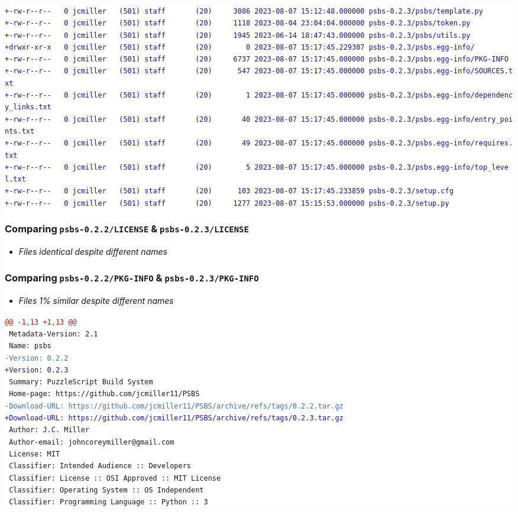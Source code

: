 ```diff
+-rw-r--r--   0 jcmiller   (501) staff       (20)     3086 2023-08-07 15:12:48.000000 psbs-0.2.3/psbs/template.py
+-rw-r--r--   0 jcmiller   (501) staff       (20)     1118 2023-08-04 23:04:04.000000 psbs-0.2.3/psbs/token.py
+-rw-r--r--   0 jcmiller   (501) staff       (20)     1945 2023-06-14 18:47:43.000000 psbs-0.2.3/psbs/utils.py
+drwxr-xr-x   0 jcmiller   (501) staff       (20)        0 2023-08-07 15:17:45.229307 psbs-0.2.3/psbs.egg-info/
+-rw-r--r--   0 jcmiller   (501) staff       (20)     6737 2023-08-07 15:17:45.000000 psbs-0.2.3/psbs.egg-info/PKG-INFO
+-rw-r--r--   0 jcmiller   (501) staff       (20)      547 2023-08-07 15:17:45.000000 psbs-0.2.3/psbs.egg-info/SOURCES.txt
+-rw-r--r--   0 jcmiller   (501) staff       (20)        1 2023-08-07 15:17:45.000000 psbs-0.2.3/psbs.egg-info/dependency_links.txt
+-rw-r--r--   0 jcmiller   (501) staff       (20)       40 2023-08-07 15:17:45.000000 psbs-0.2.3/psbs.egg-info/entry_points.txt
+-rw-r--r--   0 jcmiller   (501) staff       (20)       49 2023-08-07 15:17:45.000000 psbs-0.2.3/psbs.egg-info/requires.txt
+-rw-r--r--   0 jcmiller   (501) staff       (20)        5 2023-08-07 15:17:45.000000 psbs-0.2.3/psbs.egg-info/top_level.txt
+-rw-r--r--   0 jcmiller   (501) staff       (20)      103 2023-08-07 15:17:45.233859 psbs-0.2.3/setup.cfg
+-rw-r--r--   0 jcmiller   (501) staff       (20)     1277 2023-08-07 15:15:53.000000 psbs-0.2.3/setup.py
```

### Comparing `psbs-0.2.2/LICENSE` & `psbs-0.2.3/LICENSE`

 * *Files identical despite different names*

### Comparing `psbs-0.2.2/PKG-INFO` & `psbs-0.2.3/PKG-INFO`

 * *Files 1% similar despite different names*

```diff
@@ -1,13 +1,13 @@
 Metadata-Version: 2.1
 Name: psbs
-Version: 0.2.2
+Version: 0.2.3
 Summary: PuzzleScript Build System
 Home-page: https://github.com/jcmiller11/PSBS
-Download-URL: https://github.com/jcmiller11/PSBS/archive/refs/tags/0.2.2.tar.gz
+Download-URL: https://github.com/jcmiller11/PSBS/archive/refs/tags/0.2.3.tar.gz
 Author: J.C. Miller
 Author-email: johncoreymiller@gmail.com
 License: MIT
 Classifier: Intended Audience :: Developers
 Classifier: License :: OSI Approved :: MIT License
 Classifier: Operating System :: OS Independent
 Classifier: Programming Language :: Python :: 3
```
